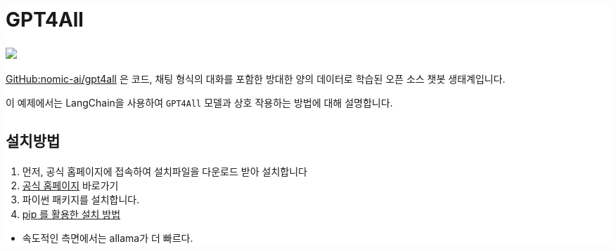 

# GPT4All

![](../04-Model//images/gpt4all.png)

[GitHub:nomic-ai/gpt4all](https://github.com/nomic-ai/gpt4all) 은 코드, 채팅 형식의 대화를 포함한 방대한 양의 데이터로 학습된 오픈 소스 챗봇 생태계입니다.

이 예제에서는 LangChain을 사용하여 `GPT4All` 모델과 상호 작용하는 방법에 대해 설명합니다.

## 설치방법

1. 먼저, 공식 홈페이지에 접속하여 설치파일을 다운로드 받아 설치합니다
2. [공식 홈페이지](https://gpt4all.io/index.html) 바로가기
3. 파이썬 패키지를 설치합니다.
4. [pip 를 활용한 설치 방법](https://github.com/nomic-ai/gpt4all/blob/main/gpt4all-bindings/python/README.md)

- 속도적인 측면에서는 allama가 더 빠르다.
